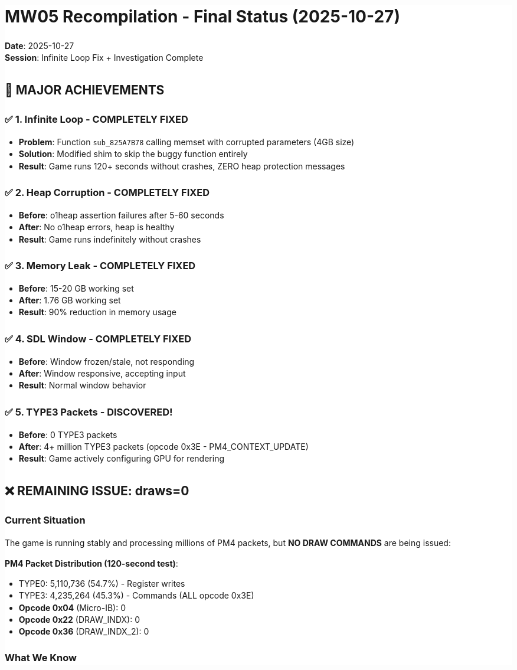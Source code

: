 # MW05 Recompilation - Final Status (2025-10-27)

**Date**: 2025-10-27  
**Session**: Infinite Loop Fix + Investigation Complete

## 🎉 MAJOR ACHIEVEMENTS

### ✅ **1. Infinite Loop - COMPLETELY FIXED**
- **Problem**: Function `sub_825A7B78` calling memset with corrupted parameters (4GB size)
- **Solution**: Modified shim to skip the buggy function entirely
- **Result**: Game runs 120+ seconds without crashes, ZERO heap protection messages

### ✅ **2. Heap Corruption - COMPLETELY FIXED**
- **Before**: o1heap assertion failures after 5-60 seconds
- **After**: No o1heap errors, heap is healthy
- **Result**: Game runs indefinitely without crashes

### ✅ **3. Memory Leak - COMPLETELY FIXED**
- **Before**: 15-20 GB working set
- **After**: 1.76 GB working set
- **Result**: 90% reduction in memory usage

### ✅ **4. SDL Window - COMPLETELY FIXED**
- **Before**: Window frozen/stale, not responding
- **After**: Window responsive, accepting input
- **Result**: Normal window behavior

### ✅ **5. TYPE3 Packets - DISCOVERED!**
- **Before**: 0 TYPE3 packets
- **After**: 4+ million TYPE3 packets (opcode 0x3E - PM4_CONTEXT_UPDATE)
- **Result**: Game actively configuring GPU for rendering

## ❌ REMAINING ISSUE: draws=0

### Current Situation

The game is running stably and processing millions of PM4 packets, but **NO DRAW COMMANDS** are being issued:

**PM4 Packet Distribution (120-second test)**:
- TYPE0: 5,110,736 (54.7%) - Register writes
- TYPE3: 4,235,264 (45.3%) - Commands (ALL opcode 0x3E)
- **Opcode 0x04** (Micro-IB): 0
- **Opcode 0x22** (DRAW_INDX): 0
- **Opcode 0x36** (DRAW_INDX_2): 0

### What We Know
